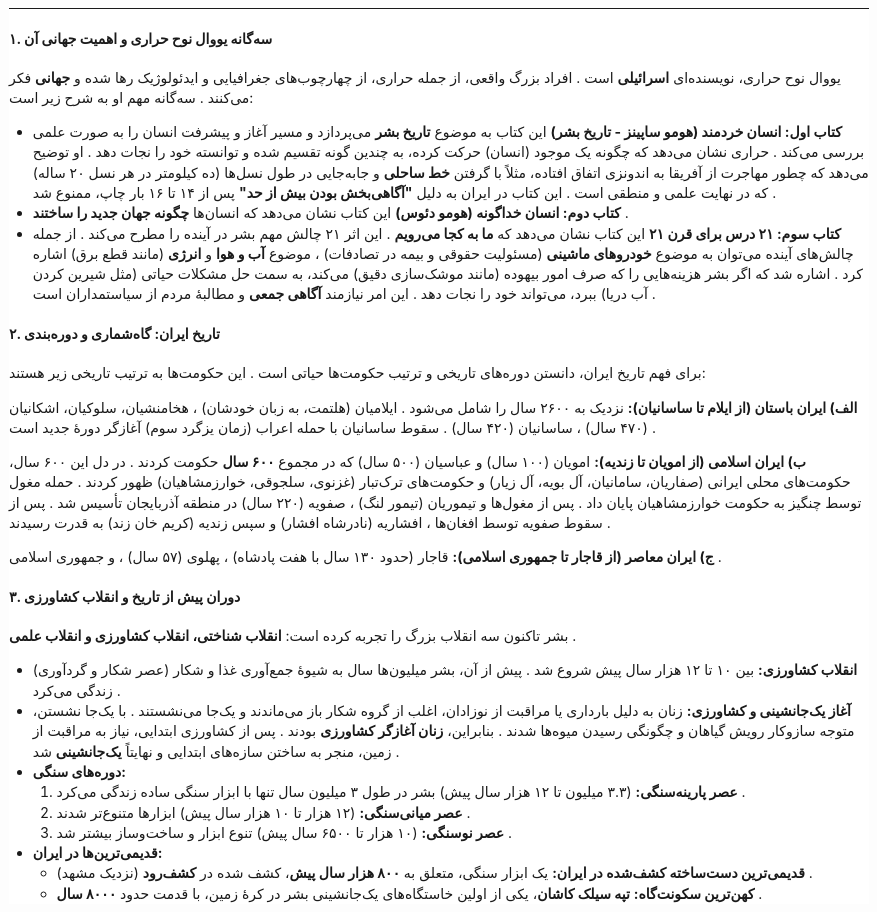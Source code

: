 ***

#### ۱. سه‌گانه یووال نوح حراری و اهمیت جهانی آن
یووال نوح حراری، نویسنده‌ای **اسرائیلی** است . افراد بزرگ واقعی، از جمله حراری، از چهارچوب‌های جغرافیایی و ایدئولوژیک رها شده و **جهانی** فکر می‌کنند . سه‌گانه مهم او به شرح زیر است:

*   **کتاب اول: انسان خردمند (هومو ساپینز - تاریخ بشر)**
    این کتاب به موضوع **تاریخ بشر** می‌پردازد و مسیر آغاز و پیشرفت انسان را به صورت علمی بررسی می‌کند . حراری نشان می‌دهد که چگونه یک موجود (انسان) حرکت کرده، به چندین گونه تقسیم شده و توانسته خود را نجات دهد . او توضیح می‌دهد که چطور مهاجرت از آفریقا به اندونزی اتفاق افتاده، مثلاً با گرفتن **خط ساحلی** و جابه‌جایی در طول نسل‌ها (ده کیلومتر در هر نسل ۲۰ ساله) که در نهایت علمی و منطقی است . این کتاب در ایران به دلیل **"آگاهی‌بخش بودن بیش از حد"** پس از ۱۴ تا ۱۶ بار چاپ، ممنوع شد .
*   **کتاب دوم: انسان خداگونه (هومو دئوس)**
    این کتاب نشان می‌دهد که انسان‌ها **چگونه جهان جدید را ساختند** .
*   **کتاب سوم: ۲۱ درس برای قرن ۲۱**
    این کتاب نشان می‌دهد که **ما به کجا می‌رویم** . این اثر ۲۱ چالش مهم بشر در آینده را مطرح می‌کند .
    از جمله چالش‌های آینده می‌توان به موضوع **خودروهای ماشینی** (مسئولیت حقوقی و بیمه در تصادفات) ، موضوع **آب و هوا** و **انرژی** (مانند قطع برق) اشاره کرد . اشاره شد که اگر بشر هزینه‌هایی را که صرف امور بیهوده (مانند موشک‌سازی دقیق) می‌کند، به سمت حل مشکلات حیاتی (مثل شیرین کردن آب دریا) ببرد، می‌تواند خود را نجات دهد . این امر نیازمند **آگاهی جمعی** و مطالبۀ مردم از سیاستمداران است .

#### ۲. تاریخ ایران: گاه‌شماری و دوره‌بندی
برای فهم تاریخ ایران، دانستن دوره‌های تاریخی و ترتیب حکومت‌ها حیاتی است . این حکومت‌ها به ترتیب تاریخی زیر هستند:

**الف) ایران باستان (از ایلام تا ساسانیان):** نزدیک به ۲۶۰۰ سال را شامل می‌شود .
ایلامیان (هلتمت، به زبان خودشان) ، هخامنشیان، سلوکیان، اشکانیان (۴۷۰ سال) ، ساسانیان (۴۲۰ سال) . سقوط ساسانیان با حمله اعراب (زمان یزگرد سوم) آغازگر دورۀ جدید است .

**ب) ایران اسلامی (از امویان تا زندیه):**
امویان (۱۰۰ سال) و عباسیان (۵۰۰ سال) که در مجموع **۶۰۰ سال** حکومت کردند . در دل این ۶۰۰ سال، حکومت‌های محلی ایرانی (صفاریان، سامانیان، آل بویه، آل زیار) و حکومت‌های ترک‌تبار (غزنوی، سلجوقی، خوارزمشاهیان) ظهور کردند . حمله مغول توسط چنگیز به حکومت خوارزمشاهیان پایان داد . پس از مغول‌ها و تیموریان (تیمور لنگ) ، صفویه (۲۲۰ سال) در منطقه آذربایجان تأسیس شد . پس از سقوط صفویه توسط افغان‌ها ، افشاریه (نادرشاه افشار) و سپس زندیه (کریم خان زند) به قدرت رسیدند .

**ج) ایران معاصر (از قاجار تا جمهوری اسلامی):**
قاجار (حدود ۱۳۰ سال با هفت پادشاه) ، پهلوی (۵۷ سال) ، و جمهوری اسلامی .

#### ۳. دوران پیش از تاریخ و انقلاب کشاورزی
بشر تاکنون سه انقلاب بزرگ را تجربه کرده است: **انقلاب شناختی، انقلاب کشاورزی و انقلاب علمی** .

*   **انقلاب کشاورزی:** بین ۱۰ تا ۱۲ هزار سال پیش شروع شد . پیش از آن، بشر میلیون‌ها سال به شیوۀ جمع‌آوری غذا و شکار (عصر شکار و گردآوری) زندگی می‌کرد .
*   **آغاز یک‌جانشینی و کشاورزی:** زنان به دلیل بارداری یا مراقبت از نوزادان، اغلب از گروه شکار باز می‌ماندند و یک‌جا می‌نشستند . با یک‌جا نشستن، متوجه سازوکار رویش گیاهان و چگونگی رسیدن میوه‌ها شدند . بنابراین، **زنان آغازگر کشاورزی** بودند . پس از کشاورزی ابتدایی، نیاز به مراقبت از زمین، منجر به ساختن سازه‌های ابتدایی و نهایتاً **یک‌جانشینی** شد .
*   **دوره‌های سنگی:**
    1.  **عصر پارینه‌سنگی:** (۳.۳ میلیون تا ۱۲ هزار سال پیش) بشر در طول ۳ میلیون سال تنها با ابزار سنگی ساده زندگی می‌کرد .
    2.  **عصر میانی‌سنگی:** (۱۲ هزار تا ۱۰ هزار سال پیش) ابزارها متنوع‌تر شدند .
    3.  **عصر نوسنگی:** (۱۰ هزار تا ۶۵۰۰ سال پیش) تنوع ابزار و ساخت‌وساز بیشتر شد .
*   **قدیمی‌ترین‌ها در ایران:**
    *   **قدیمی‌ترین دست‌ساخته کشف‌شده در ایران:** یک ابزار سنگی، متعلق به **۸۰۰ هزار سال پیش**، کشف شده در **کشف‌رود** (نزدیک مشهد) .
    *   **کهن‌ترین سکونت‌گاه:** **تپه سیلک کاشان**، یکی از اولین خاستگاه‌های یک‌جانشینی بشر در کرۀ زمین، با قدمت حدود **۸۰۰۰ سال** .
